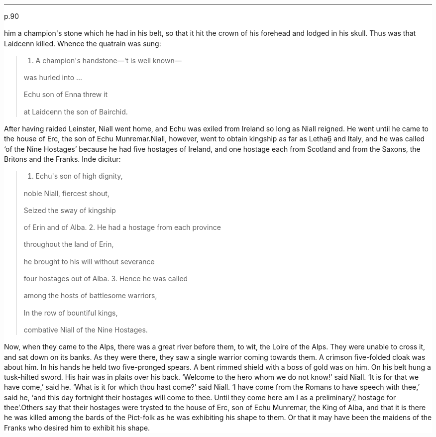 

---

p.90



him a champion's stone which he had in his belt, so that it hit the crown of his forehead and lodged in his skull. Thus was that Laidcenn killed. Whence the quatrain was sung:

> 1. A champion's handstone—'t is well known—
>   
>  was hurled into ...
>   
> Echu son of Enna threw it
>   
> at Laidcenn the son of Bairchid.
> 

After having raided Leinster, Niall went home, and Echu was exiled from Ireland so long as Niall reigned. He went until
he came to the house of Erc, the son of Echu Munremar.Niall, however, went to obtain kingship as far as Letha[6](javascript:footNote('T302003/note006.html')) and Italy, and he was called ‘of the Nine Hostages’ because he had five hostages of Ireland, and one hostage each from Scotland and from the Saxons, the Britons and the Franks. Inde dicitur:

> 1. Echu's son of high dignity,
>   
> noble Niall, fiercest shout,
>   
> Seized the sway of kingship
>   
> of Erin and of Alba.
> 2. He had a hostage from each province
>   
> throughout the land of Erin,
>   
> he brought to his will without severance
>   
> four hostages out of Alba.
> 3. Hence he was called
>   
> among the hosts of battlesome warriors,
>   
> In the row of bountiful kings,
>   
> combative Niall of the Nine Hostages.
> 

Now, when they came to the Alps, there was a great river before them, to wit, the Loire of the Alps. They were unable
to cross it, and sat down on its banks. As they were there, they saw a single warrior coming towards them. A crimson five-folded
cloak was about him. In his hands he held two five-pronged spears. A bent rimmed shield with a boss of gold was on him. On
his belt hung a tusk-hilted sword. His hair was in plaits over his back. ‘Welcome to the hero whom we do not know!’ said Niall.
‘It is for that we have come,’ said he. ‘What is it for which thou hast come?’ said Niall. ‘I have come from the Romans to have
speech with thee,’ said he, ‘and this day fortnight their hostages will come to thee. Until they come here am I as a preliminary[7](javascript:footNote('T302003/note007.html'))
hostage for thee’.Others say that their hostages were trysted to the house of Erc, son of Echu Munremar, the King of Alba, and that it is there he was killed among the bards of the Pict-folk as he was exhibiting his shape to them. Or that it may have been the maidens of the Franks who desired him to exhibit his shape.
